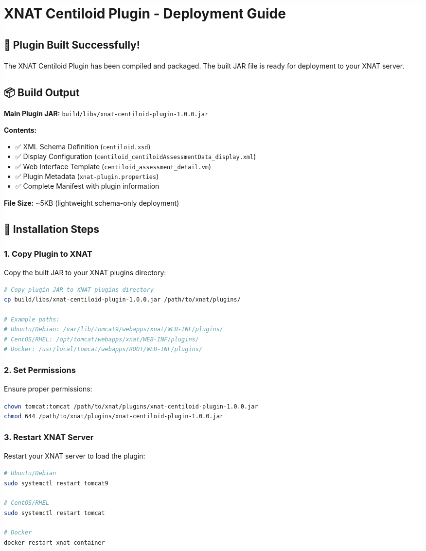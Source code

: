 # XNAT Centiloid Plugin - Deployment Guide

## 🎉 Plugin Built Successfully!

The XNAT Centiloid Plugin has been compiled and packaged. The built JAR file is ready for deployment to your XNAT server.

## 📦 Build Output

**Main Plugin JAR:** `build/libs/xnat-centiloid-plugin-1.0.0.jar`

**Contents:**
- ✅ XML Schema Definition (`centiloid.xsd`)
- ✅ Display Configuration (`centiloid_centiloidAssessmentData_display.xml`)
- ✅ Web Interface Template (`centiloid_assessment_detail.vm`)  
- ✅ Plugin Metadata (`xnat-plugin.properties`)
- ✅ Complete Manifest with plugin information

**File Size:** ~5KB (lightweight schema-only deployment)

## 🚀 Installation Steps

### 1. Copy Plugin to XNAT

Copy the built JAR to your XNAT plugins directory:

```bash
# Copy plugin JAR to XNAT plugins directory
cp build/libs/xnat-centiloid-plugin-1.0.0.jar /path/to/xnat/plugins/

# Example paths:
# Ubuntu/Debian: /var/lib/tomcat9/webapps/xnat/WEB-INF/plugins/
# CentOS/RHEL: /opt/tomcat/webapps/xnat/WEB-INF/plugins/
# Docker: /usr/local/tomcat/webapps/ROOT/WEB-INF/plugins/
```

### 2. Set Permissions

Ensure proper permissions:

```bash
chown tomcat:tomcat /path/to/xnat/plugins/xnat-centiloid-plugin-1.0.0.jar
chmod 644 /path/to/xnat/plugins/xnat-centiloid-plugin-1.0.0.jar
```

### 3. Restart XNAT Server

Restart your XNAT server to load the plugin:

```bash
# Ubuntu/Debian
sudo systemctl restart tomcat9

# CentOS/RHEL  
sudo systemctl restart tomcat

# Docker
docker restart xnat-container
```
